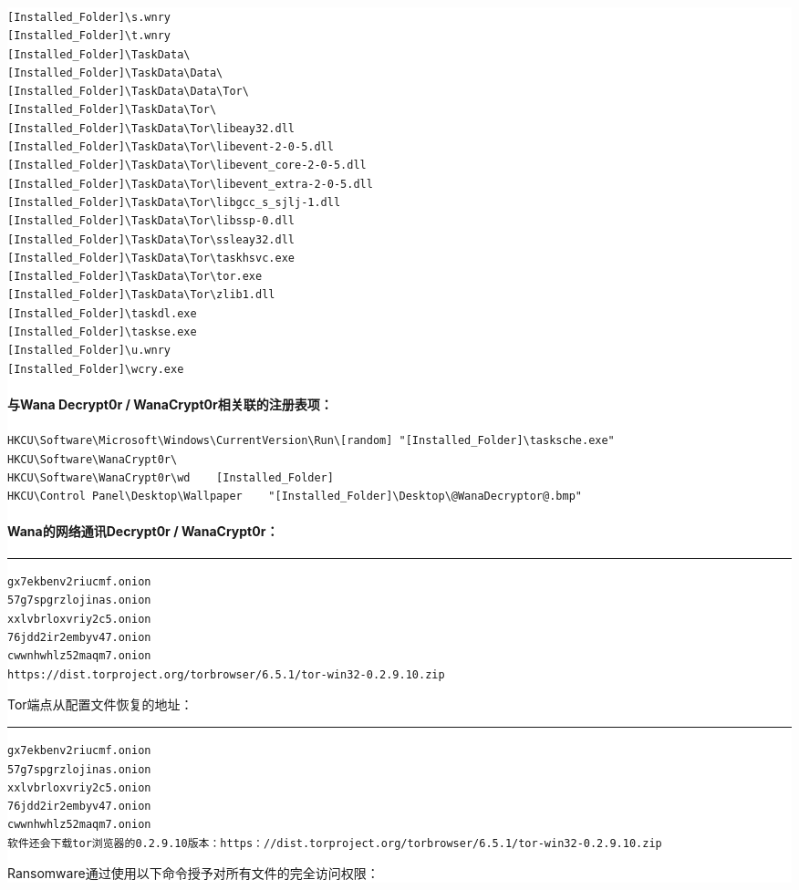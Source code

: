 ```
[Installed_Folder]\s.wnry
[Installed_Folder]\t.wnry
[Installed_Folder]\TaskData\
[Installed_Folder]\TaskData\Data\
[Installed_Folder]\TaskData\Data\Tor\
[Installed_Folder]\TaskData\Tor\
[Installed_Folder]\TaskData\Tor\libeay32.dll
[Installed_Folder]\TaskData\Tor\libevent-2-0-5.dll
[Installed_Folder]\TaskData\Tor\libevent_core-2-0-5.dll
[Installed_Folder]\TaskData\Tor\libevent_extra-2-0-5.dll
[Installed_Folder]\TaskData\Tor\libgcc_s_sjlj-1.dll
[Installed_Folder]\TaskData\Tor\libssp-0.dll
[Installed_Folder]\TaskData\Tor\ssleay32.dll
[Installed_Folder]\TaskData\Tor\taskhsvc.exe
[Installed_Folder]\TaskData\Tor\tor.exe
[Installed_Folder]\TaskData\Tor\zlib1.dll
[Installed_Folder]\taskdl.exe
[Installed_Folder]\taskse.exe
[Installed_Folder]\u.wnry
[Installed_Folder]\wcry.exe
```
#### 与Wana Decrypt0r / WanaCrypt0r相关联的注册表项：
```
HKCU\Software\Microsoft\Windows\CurrentVersion\Run\[random]	"[Installed_Folder]\tasksche.exe"
HKCU\Software\WanaCrypt0r\
HKCU\Software\WanaCrypt0r\wd	[Installed_Folder]
HKCU\Control Panel\Desktop\Wallpaper	"[Installed_Folder]\Desktop\@WanaDecryptor@.bmp"
```
#### Wana的网络通讯Decrypt0r / WanaCrypt0r：
***
```
gx7ekbenv2riucmf.onion
57g7spgrzlojinas.onion
xxlvbrloxvriy2c5.onion
76jdd2ir2embyv47.onion
cwwnhwhlz52maqm7.onion
https://dist.torproject.org/torbrowser/6.5.1/tor-win32-0.2.9.10.zip
```
Tor端点从配置文件恢复的地址：
***
```
gx7ekbenv2riucmf.onion
57g7spgrzlojinas.onion
xxlvbrloxvriy2c5.onion
76jdd2ir2embyv47.onion
cwwnhwhlz52maqm7.onion
软件还会下载tor浏览器的0.2.9.10版本：https：//dist.torproject.org/torbrowser/6.5.1/tor-win32-0.2.9.10.zip
```


Ransomware通过使用以下命令授予对所有文件的完全访问权限：
